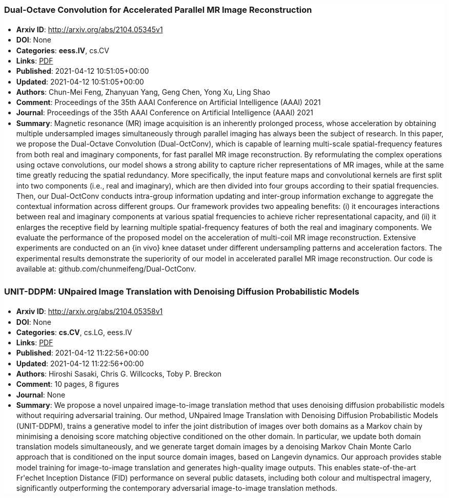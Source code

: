 ### Dual-Octave Convolution for Accelerated Parallel MR Image Reconstruction
- **Arxiv ID**: http://arxiv.org/abs/2104.05345v1
- **DOI**: None
- **Categories**: **eess.IV**, cs.CV
- **Links**: [PDF](http://arxiv.org/pdf/2104.05345v1)
- **Published**: 2021-04-12 10:51:05+00:00
- **Updated**: 2021-04-12 10:51:05+00:00
- **Authors**: Chun-Mei Feng, Zhanyuan Yang, Geng Chen, Yong Xu, Ling Shao
- **Comment**: Proceedings of the 35th AAAI Conference on Artificial Intelligence
  (AAAI) 2021
- **Journal**: Proceedings of the 35th AAAI Conference on Artificial Intelligence
  (AAAI) 2021
- **Summary**: Magnetic resonance (MR) image acquisition is an inherently prolonged process, whose acceleration by obtaining multiple undersampled images simultaneously through parallel imaging has always been the subject of research. In this paper, we propose the Dual-Octave Convolution (Dual-OctConv), which is capable of learning multi-scale spatial-frequency features from both real and imaginary components, for fast parallel MR image reconstruction. By reformulating the complex operations using octave convolutions, our model shows a strong ability to capture richer representations of MR images, while at the same time greatly reducing the spatial redundancy. More specifically, the input feature maps and convolutional kernels are first split into two components (i.e., real and imaginary), which are then divided into four groups according to their spatial frequencies. Then, our Dual-OctConv conducts intra-group information updating and inter-group information exchange to aggregate the contextual information across different groups. Our framework provides two appealing benefits: (i) it encourages interactions between real and imaginary components at various spatial frequencies to achieve richer representational capacity, and (ii) it enlarges the receptive field by learning multiple spatial-frequency features of both the real and imaginary components. We evaluate the performance of the proposed model on the acceleration of multi-coil MR image reconstruction. Extensive experiments are conducted on an {in vivo} knee dataset under different undersampling patterns and acceleration factors. The experimental results demonstrate the superiority of our model in accelerated parallel MR image reconstruction. Our code is available at: github.com/chunmeifeng/Dual-OctConv.



### UNIT-DDPM: UNpaired Image Translation with Denoising Diffusion Probabilistic Models
- **Arxiv ID**: http://arxiv.org/abs/2104.05358v1
- **DOI**: None
- **Categories**: **cs.CV**, cs.LG, eess.IV
- **Links**: [PDF](http://arxiv.org/pdf/2104.05358v1)
- **Published**: 2021-04-12 11:22:56+00:00
- **Updated**: 2021-04-12 11:22:56+00:00
- **Authors**: Hiroshi Sasaki, Chris G. Willcocks, Toby P. Breckon
- **Comment**: 10 pages, 8 figures
- **Journal**: None
- **Summary**: We propose a novel unpaired image-to-image translation method that uses denoising diffusion probabilistic models without requiring adversarial training. Our method, UNpaired Image Translation with Denoising Diffusion Probabilistic Models (UNIT-DDPM), trains a generative model to infer the joint distribution of images over both domains as a Markov chain by minimising a denoising score matching objective conditioned on the other domain. In particular, we update both domain translation models simultaneously, and we generate target domain images by a denoising Markov Chain Monte Carlo approach that is conditioned on the input source domain images, based on Langevin dynamics. Our approach provides stable model training for image-to-image translation and generates high-quality image outputs. This enables state-of-the-art Fr\'echet Inception Distance (FID) performance on several public datasets, including both colour and multispectral imagery, significantly outperforming the contemporary adversarial image-to-image translation methods.
